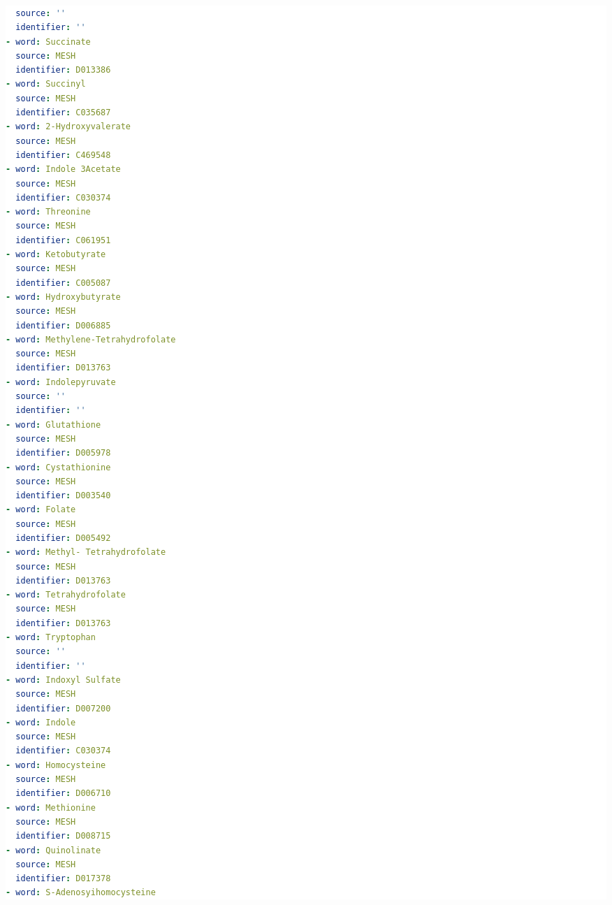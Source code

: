 ```yaml
  source: ''
  identifier: ''
- word: Succinate
  source: MESH
  identifier: D013386
- word: Succinyl
  source: MESH
  identifier: C035687
- word: 2-Hydroxyvalerate
  source: MESH
  identifier: C469548
- word: Indole 3Acetate
  source: MESH
  identifier: C030374
- word: Threonine
  source: MESH
  identifier: C061951
- word: Ketobutyrate
  source: MESH
  identifier: C005087
- word: Hydroxybutyrate
  source: MESH
  identifier: D006885
- word: Methylene-Tetrahydrofolate
  source: MESH
  identifier: D013763
- word: Indolepyruvate
  source: ''
  identifier: ''
- word: Glutathione
  source: MESH
  identifier: D005978
- word: Cystathionine
  source: MESH
  identifier: D003540
- word: Folate
  source: MESH
  identifier: D005492
- word: Methyl- Tetrahydrofolate
  source: MESH
  identifier: D013763
- word: Tetrahydrofolate
  source: MESH
  identifier: D013763
- word: Tryptophan
  source: ''
  identifier: ''
- word: Indoxyl Sulfate
  source: MESH
  identifier: D007200
- word: Indole
  source: MESH
  identifier: C030374
- word: Homocysteine
  source: MESH
  identifier: D006710
- word: Methionine
  source: MESH
  identifier: D008715
- word: Quinolinate
  source: MESH
  identifier: D017378
- word: S-Adenosyihomocysteine
```